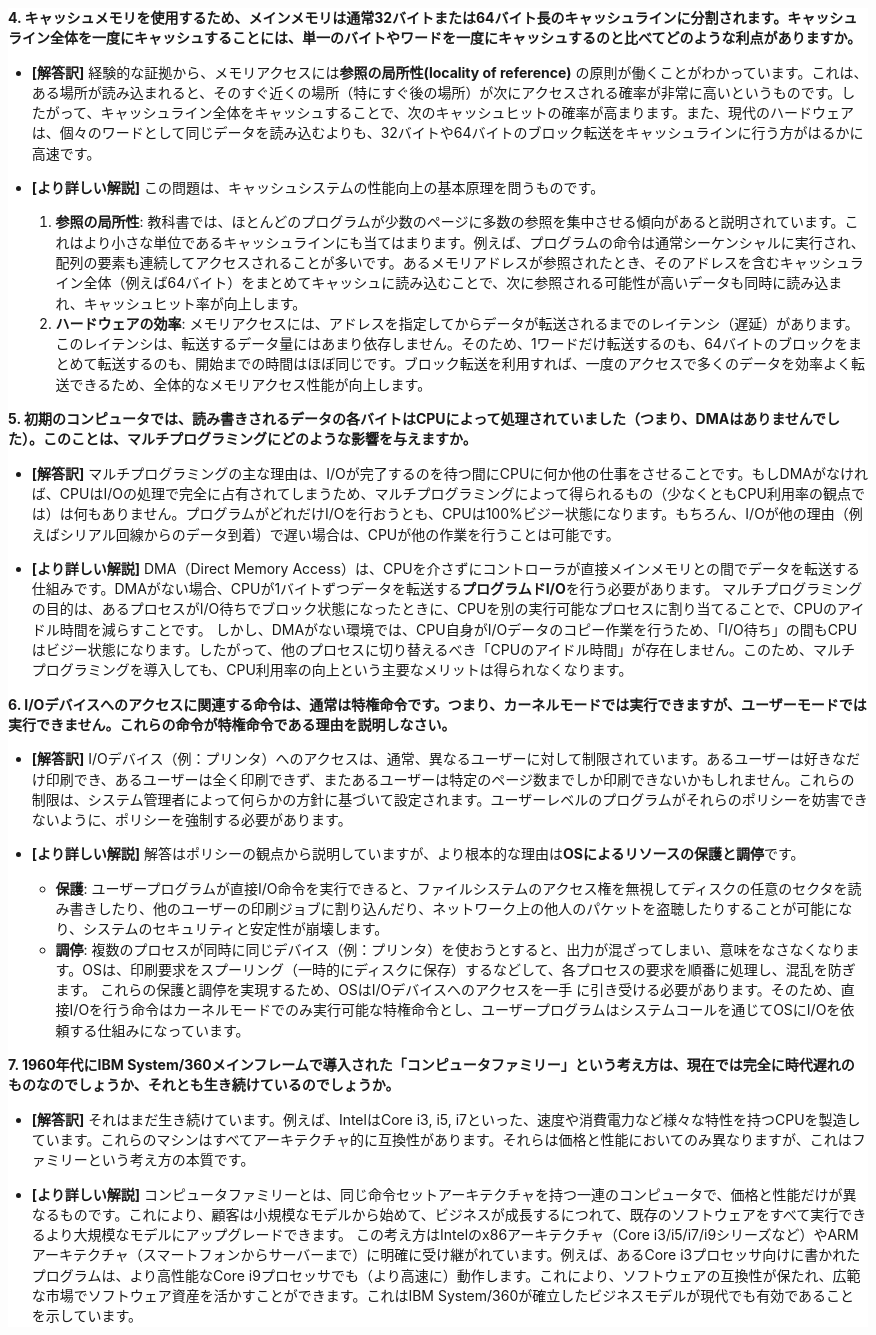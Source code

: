 **4. キャッシュメモリを使用するため、メインメモリは通常32バイトまたは64バイト長のキャッシュラインに分割されます。キャッシュライン全体を一度にキャッシュすることには、単一のバイトやワードを一度にキャッシュするのと比べてどのような利点がありますか。**

*   **[解答訳]**
    経験的な証拠から、メモリアクセスには**参照の局所性(locality of reference)** の原則が働くことがわかっています。これは、ある場所が読み込まれると、そのすぐ近くの場所（特にすぐ後の場所）が次にアクセスされる確率が非常に高いというものです。したがって、キャッシュライン全体をキャッシュすることで、次のキャッシュヒットの確率が高まります。また、現代のハードウェアは、個々のワードとして同じデータを読み込むよりも、32バイトや64バイトのブロック転送をキャッシュラインに行う方がはるかに高速です。

*   **[より詳しい解説]**
    この問題は、キャッシュシステムの性能向上の基本原理を問うものです。
    1.  **参照の局所性**: 教科書では、ほとんどのプログラムが少数のページに多数の参照を集中させる傾向があると説明されています。これはより小さな単位であるキャッシュラインにも当てはまります。例えば、プログラムの命令は通常シーケンシャルに実行され、配列の要素も連続してアクセスされることが多いです。あるメモリアドレスが参照されたとき、そのアドレスを含むキャッシュライン全体（例えば64バイト）をまとめてキャッシュに読み込むことで、次に参照される可能性が高いデータも同時に読み込まれ、キャッシュヒット率が向上します。
    2.  **ハードウェアの効率**: メモリアクセスには、アドレスを指定してからデータが転送されるまでのレイテンシ（遅延）があります。このレイテンシは、転送するデータ量にはあまり依存しません。そのため、1ワードだけ転送するのも、64バイトのブロックをまとめて転送するのも、開始までの時間はほぼ同じです。ブロック転送を利用すれば、一度のアクセスで多くのデータを効率よく転送できるため、全体的なメモリアクセス性能が向上します。

**5. 初期のコンピュータでは、読み書きされるデータの各バイトはCPUによって処理されていました（つまり、DMAはありませんでした）。このことは、マルチプログラミングにどのような影響を与えますか。**

*   **[解答訳]**
    マルチプログラミングの主な理由は、I/Oが完了するのを待つ間にCPUに何か他の仕事をさせることです。もしDMAがなければ、CPUはI/Oの処理で完全に占有されてしまうため、マルチプログラミングによって得られるもの（少なくともCPU利用率の観点では）は何もありません。プログラムがどれだけI/Oを行おうとも、CPUは100%ビジー状態になります。もちろん、I/Oが他の理由（例えばシリアル回線からのデータ到着）で遅い場合は、CPUが他の作業を行うことは可能です。

*   **[より詳しい解説]**
    DMA（Direct Memory Access）は、CPUを介さずにコントローラが直接メインメモリとの間でデータを転送する仕組みです。DMAがない場合、CPUが1バイトずつデータを転送する**プログラムドI/O**を行う必要があります。
    マルチプログラミングの目的は、あるプロセスがI/O待ちでブロック状態になったときに、CPUを別の実行可能なプロセスに割り当てることで、CPUのアイドル時間を減らすことです。
    しかし、DMAがない環境では、CPU自身がI/Oデータのコピー作業を行うため、「I/O待ち」の間もCPUはビジー状態になります。したがって、他のプロセスに切り替えるべき「CPUのアイドル時間」が存在しません。このため、マルチプログラミングを導入しても、CPU利用率の向上という主要なメリットは得られなくなります。

**6. I/Oデバイスへのアクセスに関連する命令は、通常は特権命令です。つまり、カーネルモードでは実行できますが、ユーザーモードでは実行できません。これらの命令が特権命令である理由を説明しなさい。**

*   **[解答訳]**
    I/Oデバイス（例：プリンタ）へのアクセスは、通常、異なるユーザーに対して制限されています。あるユーザーは好きなだけ印刷でき、あるユーザーは全く印刷できず、またあるユーザーは特定のページ数までしか印刷できないかもしれません。これらの制限は、システム管理者によって何らかの方針に基づいて設定されます。ユーザーレベルのプログラムがそれらのポリシーを妨害できないように、ポリシーを強制する必要があります。

*   **[より詳しい解説]**
    解答はポリシーの観点から説明していますが、より根本的な理由は**OSによるリソースの保護と調停**です。
    *   **保護**: ユーザープログラムが直接I/O命令を実行できると、ファイルシステムのアクセス権を無視してディスクの任意のセクタを読み書きしたり、他のユーザーの印刷ジョブに割り込んだり、ネットワーク上の他人のパケットを盗聴したりすることが可能になり、システムのセキュリティと安定性が崩壊します。
    *   **調停**: 複数のプロセスが同時に同じデバイス（例：プリンタ）を使おうとすると、出力が混ざってしまい、意味をなさなくなります。OSは、印刷要求をスプーリング（一時的にディスクに保存）するなどして、各プロセスの要求を順番に処理し、混乱を防ぎます。
    これらの保護と調停を実現するため、OSはI/Oデバイスへのアクセスを一手 に引き受ける必要があります。そのため、直接I/Oを行う命令はカーネルモードでのみ実行可能な特権命令とし、ユーザープログラムはシステムコールを通じてOSにI/Oを依頼する仕組みになっています。

**7. 1960年代にIBM System/360メインフレームで導入された「コンピュータファミリー」という考え方は、現在では完全に時代遅れのものなのでしょうか、それとも生き続けているのでしょうか。**

*   **[解答訳]**
    それはまだ生き続けています。例えば、IntelはCore i3, i5, i7といった、速度や消費電力など様々な特性を持つCPUを製造しています。これらのマシンはすべてアーキテクチャ的に互換性があります。それらは価格と性能においてのみ異なりますが、これはファミリーという考え方の本質です。

*   **[より詳しい解説]**
    コンピュータファミリーとは、同じ命令セットアーキテクチャを持つ一連のコンピュータで、価格と性能だけが異なるものです。これにより、顧客は小規模なモデルから始めて、ビジネスが成長するにつれて、既存のソフトウェアをすべて実行できるより大規模なモデルにアップグレードできます。
    この考え方はIntelのx86アーキテクチャ（Core i3/i5/i7/i9シリーズなど）やARMアーキテクチャ（スマートフォンからサーバーまで）に明確に受け継がれています。例えば、あるCore i3プロセッサ向けに書かれたプログラムは、より高性能なCore i9プロセッサでも（より高速に）動作します。これにより、ソフトウェアの互換性が保たれ、広範な市場でソフトウェア資産を活かすことができます。これはIBM System/360が確立したビジネスモデルが現代でも有効であることを示しています。
